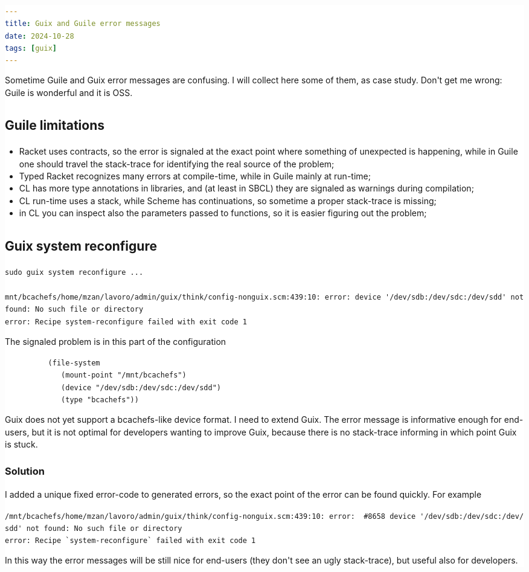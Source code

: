 ```yaml
---
title: Guix and Guile error messages 
date: 2024-10-28
tags: [guix]
---
```


Sometime Guile and Guix error messages are confusing. I will collect here some of them, as case study. Don't get me wrong: Guile is wonderful and it is OSS.

## Guile limitations

- Racket uses contracts, so the error is signaled at the exact point where something of unexpected is happening, while in Guile one should travel the stack-trace for identifying the real source of the problem;
- Typed Racket recognizes many errors at compile-time, while in Guile mainly at run-time;
- CL has more type annotations in libraries, and (at least in SBCL) they are signaled as warnings during compilation;
- CL run-time uses a stack, while Scheme has continuations, so sometime a proper stack-trace is missing;
- in CL you can inspect also the parameters passed to functions, so it is easier figuring out the problem;

## Guix system reconfigure

```
sudo guix system reconfigure ...

mnt/bcachefs/home/mzan/lavoro/admin/guix/think/config-nonguix.scm:439:10: error: device '/dev/sdb:/dev/sdc:/dev/sdd' not found: No such file or directory
error: Recipe system-reconfigure failed with exit code 1
```
The signaled problem is in this part of the configuration

```
          (file-system
             (mount-point "/mnt/bcachefs")
             (device "/dev/sdb:/dev/sdc:/dev/sdd")
             (type "bcachefs"))
```

Guix does not yet support a bcachefs-like device format. I need to extend Guix. The error message is informative enough for end-users, but it is not optimal for developers wanting to improve Guix, because there is no stack-trace informing in which point Guix is stuck. 

### Solution

I added a unique fixed error-code to generated errors, so the exact point of the error can be found quickly. For example

```
/mnt/bcachefs/home/mzan/lavoro/admin/guix/think/config-nonguix.scm:439:10: error:  #8658 device '/dev/sdb:/dev/sdc:/dev/sdd' not found: No such file or directory
error: Recipe `system-reconfigure` failed with exit code 1
```
In this way the error messages will be still nice for end-users (they don't see an ugly stack-trace), but useful also for developers.

